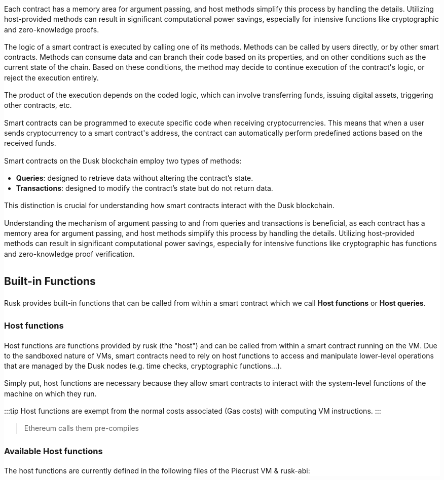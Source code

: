 Each contract has a memory area for argument passing, and host methods simplify this process by handling the details. Utilizing host-provided methods can result in significant computational power savings, especially for intensive functions like cryptographic and zero-knowledge proofs.

The logic of a smart contract is executed by calling one of its methods. Methods can be called by users directly, or by other smart contracts. Methods can consume data and can branch their code based on its properties, and on other conditions such as the current state of the chain.
Based on these conditions, the method may decide to continue execution of the contract's logic, or reject the execution entirely. 

The product of the execution depends on the coded logic, which can involve transferring funds, issuing digital assets, triggering other contracts, etc.

Smart contracts can be programmed to execute specific code when receiving cryptocurrencies. This means that when a user sends cryptocurrency to a smart contract's address, the contract can automatically perform predefined actions based on the received funds.

Smart contracts on the Dusk blockchain employ two types of methods: 
- **Queries**: designed to retrieve data without altering the contract’s state.
- **Transactions**: designed to modify the contract’s state but do not return data. 

This distinction is crucial for understanding how smart contracts interact with the Dusk blockchain.

Understanding the mechanism of argument passing to and from queries and transactions is beneficial, as each contract has a memory area for argument passing, and host methods simplify this process by handling the details. Utilizing host-provided methods can result in significant computational power savings, especially for intensive functions like cryptographic has functions and zero-knowledge proof verification.

## Built-in Functions

Rusk provides built-in functions that can be called from within a smart contract which we call **Host functions** or **Host queries**.

### Host functions

Host functions are functions provided by rusk (the "host") and can be called from within a smart contract running on the VM. Due to the sandboxed nature of VMs, smart contracts need to rely on host functions to access and manipulate lower-level operations that are managed by the Dusk nodes (e.g. time checks, cryptographic functions...).

Simply put, host functions are necessary because they allow smart contracts to interact with the system-level functions of the machine on which they run.

:::tip
Host functions are exempt from the normal costs associated (Gas costs) with computing VM instructions.
:::

> Ethereum calls them pre-compiles


### Available Host functions

The host functions are currently defined in the following files of the Piecrust VM & rusk-abi:

